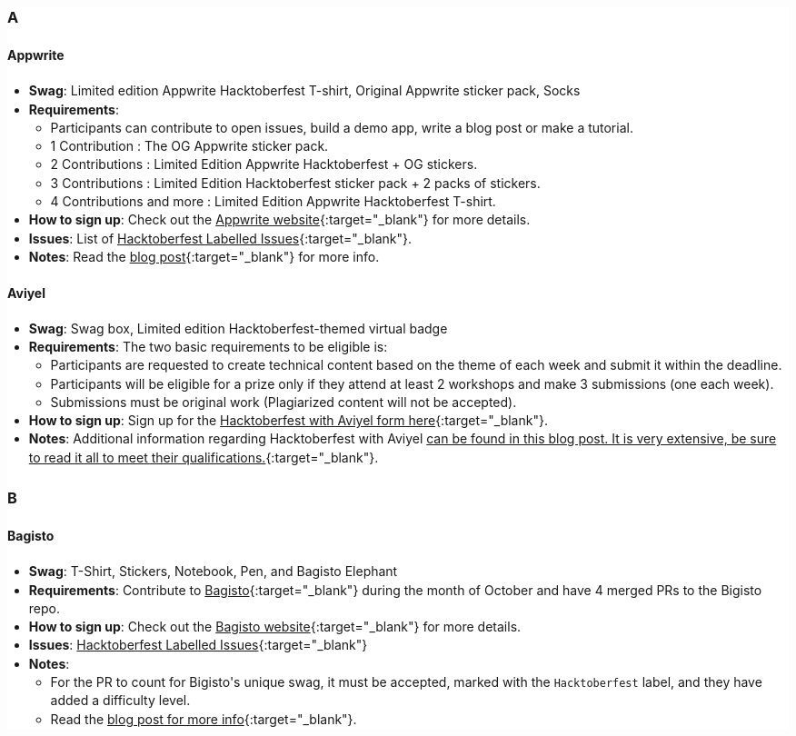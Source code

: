 ### A

#### **Appwrite**

- **Swag**: Limited edition Appwrite Hacktoberfest T-shirt, Original Appwrite sticker pack, Socks
- **Requirements**:
    - Participants can contribute to open issues, build a demo app, write a blog post or make a tutorial.
    - 1 Contribution : The OG Appwrite sticker pack.
    - 2 Contributions : Limited Edition Appwrite Hacktoberfest + OG stickers.
    - 3 Contributions : Limited Edition Hacktoberfest sticker pack + 2 packs of stickers.
    - 4 Contributions and more : Limited Edition Appwrite Hacktoberfest T-shirt.
- **How to sign up**: Check out the [Appwrite website](https://hacktoberfest.appwrite.io/){:target="\_blank"} for more details.
- **Issues**: List of [Hacktoberfest Labelled Issues](https://github.com/search?q=org%3Aappwrite+org%3Autopia-php+org%3Aopen-runtimes+label%3Ahacktoberfest+created%3A%3E2021-01-01+state%3Aopen&type=issues&s=updated&o=asc){:target="\_blank"}.
- **Notes**: Read the [blog post](https://appwrite.io/hacktoberfest){:target="\_blank"} for more info.

#### **Aviyel**

- **Swag**: Swag box, Limited edition Hacktoberfest-themed virtual badge
- **Requirements**: The two basic requirements to be eligible is:
    - Participants are requested to create technical content based on the theme of each week and submit it within the deadline.
    - Participants will be eligible for a prize only if they attend at least 2 workshops and make 3 submissions (one each week).
    - Submissions must be original work (Plagiarized content will not be accepted).
- **How to sign up**: Sign up for the [Hacktoberfest with Aviyel form here](https://aviyel.typeform.com/register){:target="\_blank"}.
- **Notes**: Additional information regarding Hacktoberfest with Aviyel [can be found in this blog post. It is very extensive, be sure to read it all to meet their qualifications.](https://aviyel.com/post/3738/announcing-hacktoberfest-with-aviyel){:target="\_blank"}.

### B

#### **Bagisto**

- **Swag**: T-Shirt, Stickers, Notebook, Pen, and Bagisto Elephant
- **Requirements**: Contribute to [Bagisto](https://github.com/bagisto/bagisto){:target="\_blank"} during the month of October and have 4 merged PRs to the Bigisto repo.
- **How to sign up**: Check out the [Bagisto website](https://webkul.com/meetups/hacktober-fest-bagisto-2022/){:target="\_blank"} for more details.
- **Issues**: [Hacktoberfest Labelled Issues](https://github.com/bagisto/bagisto/issues?q=is%3Aopen+is%3Aissue+label%3AHacktoberfest){:target="\_blank"}
- **Notes**:
    - For the PR to count for Bigisto's unique swag, it must be accepted, marked with the `Hacktoberfest` label, and they have added a difficulty level.
    - Read the [blog post for more info](https://webkul.com/meetups/hacktober-fest-bagisto-2022/){:target="\_blank"}.
